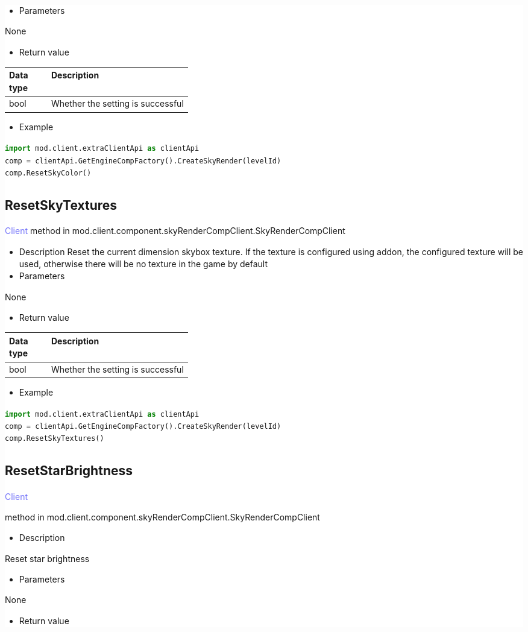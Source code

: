 - Parameters 

None 

- Return value 

| <div style="width: 4em">Data type</div> | Description | 
| :--- | :--- | 
| bool | Whether the setting is successful | 

- Example 

```python 
import mod.client.extraClientApi as clientApi 
comp = clientApi.GetEngineCompFactory().CreateSkyRender(levelId) 
comp.ResetSkyColor() 
``` 
## ResetSkyTextures 
<span style="display:inline;color:#7575f9">Client</span> 
method in mod.client.component.skyRenderCompClient.SkyRenderCompClient 
- Description 
Reset the current dimension skybox texture. If the texture is configured using addon, the configured texture will be used, otherwise there will be no texture in the game by default 
- Parameters 


None 

- Return value 

| <div style="width: 4em">Data type</div> | Description | 
| :--- | :--- | 
| bool | Whether the setting is successful | 

- Example 

```python 
import mod.client.extraClientApi as clientApi 
comp = clientApi.GetEngineCompFactory().CreateSkyRender(levelId) 
comp.ResetSkyTextures() 
``` 

## ResetStarBrightness 

<span style="display:inline;color:#7575f9">Client</span> 

method in mod.client.component.skyRenderCompClient.SkyRenderCompClient 

- Description 

Reset star brightness 

- Parameters 

None 

- Return value 

